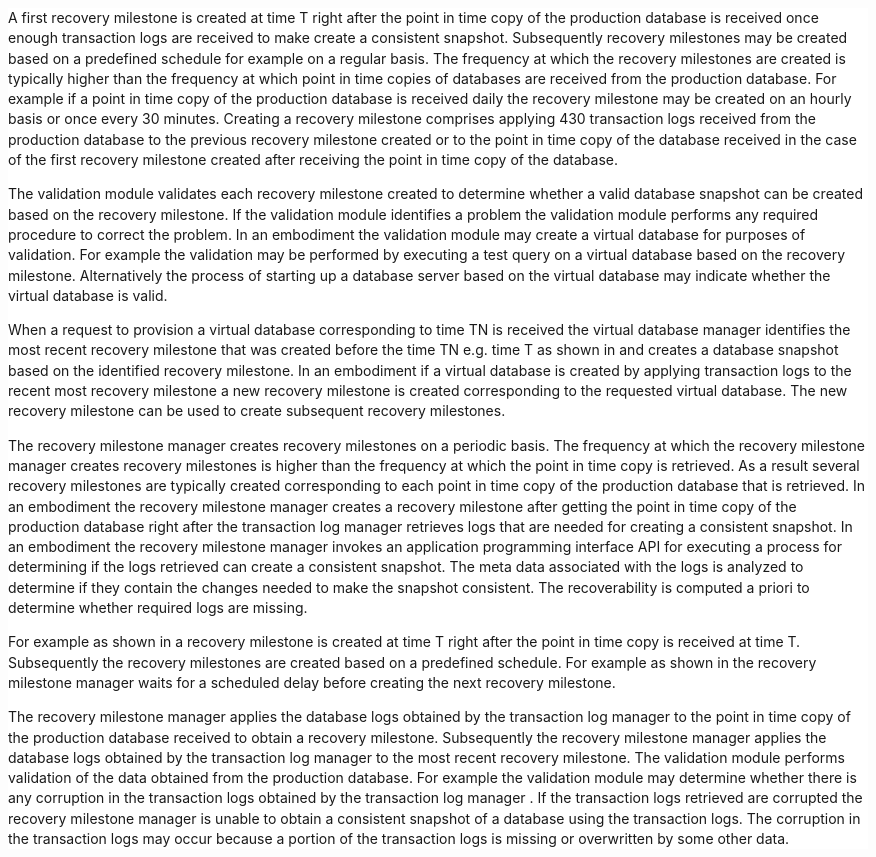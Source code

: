 A first recovery milestone is created at time T right after the point in time copy of the production database is received once enough transaction logs are received to make create a consistent snapshot. Subsequently recovery milestones may be created based on a predefined schedule for example on a regular basis. The frequency at which the recovery milestones are created is typically higher than the frequency at which point in time copies of databases are received from the production database. For example if a point in time copy of the production database is received daily the recovery milestone may be created on an hourly basis or once every 30 minutes. Creating a recovery milestone comprises applying 430 transaction logs received from the production database to the previous recovery milestone created or to the point in time copy of the database received in the case of the first recovery milestone created after receiving the point in time copy of the database.

The validation module validates each recovery milestone created to determine whether a valid database snapshot can be created based on the recovery milestone. If the validation module identifies a problem the validation module performs any required procedure to correct the problem. In an embodiment the validation module may create a virtual database for purposes of validation. For example the validation may be performed by executing a test query on a virtual database based on the recovery milestone. Alternatively the process of starting up a database server based on the virtual database may indicate whether the virtual database is valid.

When a request to provision a virtual database corresponding to time TN is received the virtual database manager identifies the most recent recovery milestone that was created before the time TN e.g. time T as shown in and creates a database snapshot based on the identified recovery milestone. In an embodiment if a virtual database is created by applying transaction logs to the recent most recovery milestone a new recovery milestone is created corresponding to the requested virtual database. The new recovery milestone can be used to create subsequent recovery milestones.

The recovery milestone manager creates recovery milestones on a periodic basis. The frequency at which the recovery milestone manager creates recovery milestones is higher than the frequency at which the point in time copy is retrieved. As a result several recovery milestones are typically created corresponding to each point in time copy of the production database that is retrieved. In an embodiment the recovery milestone manager creates a recovery milestone after getting the point in time copy of the production database right after the transaction log manager retrieves logs that are needed for creating a consistent snapshot. In an embodiment the recovery milestone manager invokes an application programming interface API for executing a process for determining if the logs retrieved can create a consistent snapshot. The meta data associated with the logs is analyzed to determine if they contain the changes needed to make the snapshot consistent. The recoverability is computed a priori to determine whether required logs are missing.

For example as shown in a recovery milestone is created at time T right after the point in time copy is received at time T. Subsequently the recovery milestones are created based on a predefined schedule. For example as shown in the recovery milestone manager waits for a scheduled delay before creating the next recovery milestone.

The recovery milestone manager applies the database logs obtained by the transaction log manager to the point in time copy of the production database received to obtain a recovery milestone. Subsequently the recovery milestone manager applies the database logs obtained by the transaction log manager to the most recent recovery milestone. The validation module performs validation of the data obtained from the production database. For example the validation module may determine whether there is any corruption in the transaction logs obtained by the transaction log manager . If the transaction logs retrieved are corrupted the recovery milestone manager is unable to obtain a consistent snapshot of a database using the transaction logs. The corruption in the transaction logs may occur because a portion of the transaction logs is missing or overwritten by some other data.
